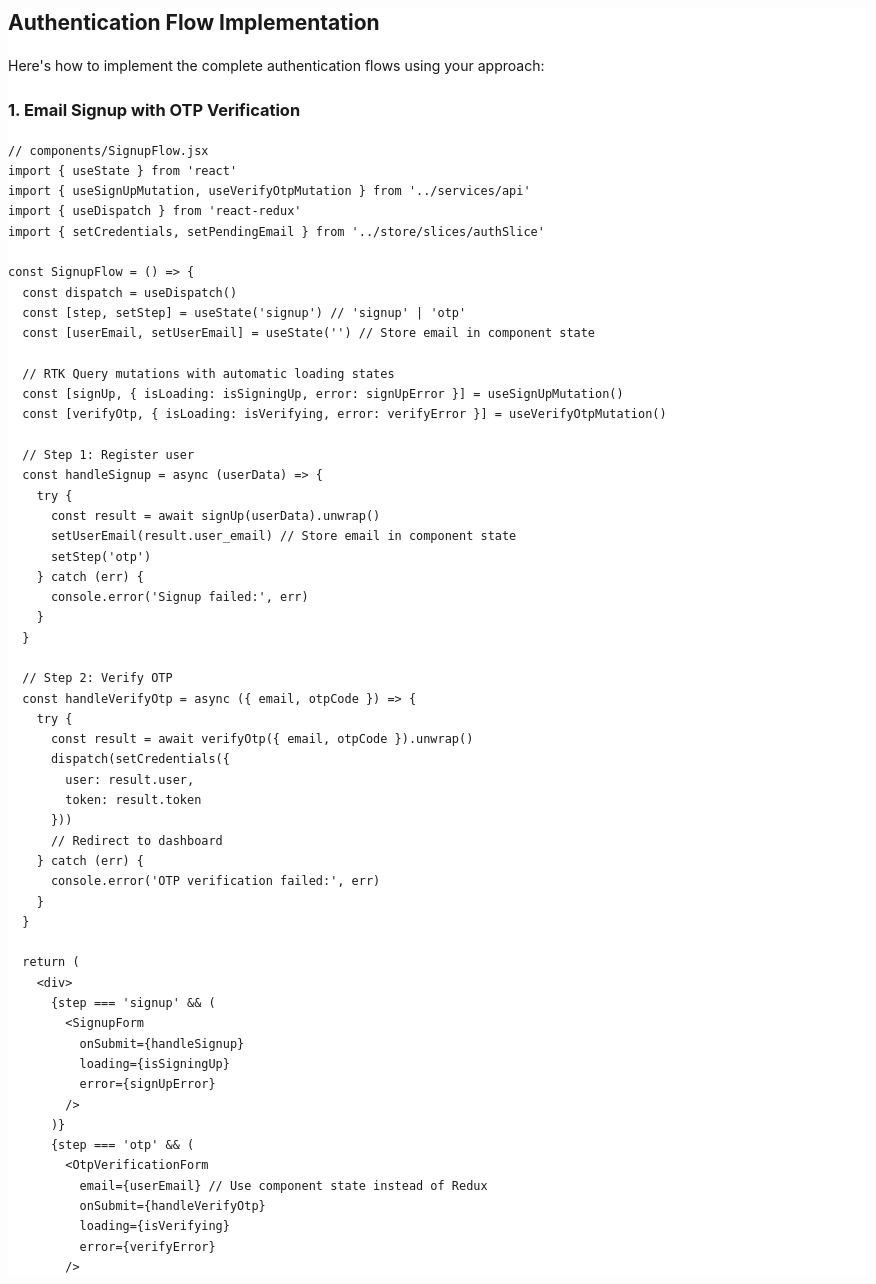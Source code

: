 ## Authentication Flow Implementation

Here's how to implement the complete authentication flows using your approach:

### 1. Email Signup with OTP Verification

```
// components/SignupFlow.jsx
import { useState } from 'react'
import { useSignUpMutation, useVerifyOtpMutation } from '../services/api'
import { useDispatch } from 'react-redux'
import { setCredentials, setPendingEmail } from '../store/slices/authSlice'

const SignupFlow = () => {
  const dispatch = useDispatch()
  const [step, setStep] = useState('signup') // 'signup' | 'otp'
  const [userEmail, setUserEmail] = useState('') // Store email in component state
  
  // RTK Query mutations with automatic loading states
  const [signUp, { isLoading: isSigningUp, error: signUpError }] = useSignUpMutation()
  const [verifyOtp, { isLoading: isVerifying, error: verifyError }] = useVerifyOtpMutation()

  // Step 1: Register user
  const handleSignup = async (userData) => {
    try {
      const result = await signUp(userData).unwrap()
      setUserEmail(result.user_email) // Store email in component state
      setStep('otp')
    } catch (err) {
      console.error('Signup failed:', err)
    }
  }

  // Step 2: Verify OTP
  const handleVerifyOtp = async ({ email, otpCode }) => {
    try {
      const result = await verifyOtp({ email, otpCode }).unwrap()
      dispatch(setCredentials({ 
        user: result.user, 
        token: result.token 
      }))
      // Redirect to dashboard
    } catch (err) {
      console.error('OTP verification failed:', err)
    }
  }

  return (
    <div>
      {step === 'signup' && (
        <SignupForm 
          onSubmit={handleSignup} 
          loading={isSigningUp}
          error={signUpError}
        />
      )}
      {step === 'otp' && (
        <OtpVerificationForm 
          email={userEmail} // Use component state instead of Redux
          onSubmit={handleVerifyOtp}
          loading={isVerifying}
          error={verifyError}
        />
```